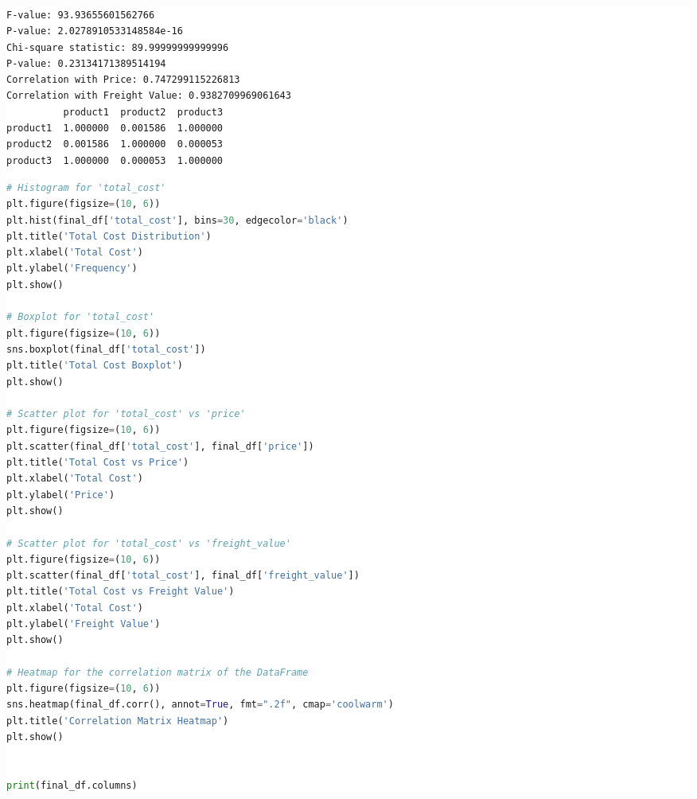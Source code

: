     F-value: 93.93655601562766
    P-value: 2.0278910533148584e-16
    Chi-square statistic: 89.99999999999996
    P-value: 0.23134171389514194
    Correlation with Price: 0.747299115226813
    Correlation with Freight Value: 0.9382709969061643
              product1  product2  product3
    product1  1.000000  0.001586  1.000000
    product2  0.001586  1.000000  0.000053
    product3  1.000000  0.000053  1.000000



```python
# Histogram for 'total_cost'
plt.figure(figsize=(10, 6))
plt.hist(final_df['total_cost'], bins=30, edgecolor='black')
plt.title('Total Cost Distribution')
plt.xlabel('Total Cost')
plt.ylabel('Frequency')
plt.show()

# Boxplot for 'total_cost'
plt.figure(figsize=(10, 6))
sns.boxplot(final_df['total_cost'])
plt.title('Total Cost Boxplot')
plt.show()

# Scatter plot for 'total_cost' vs 'price'
plt.figure(figsize=(10, 6))
plt.scatter(final_df['total_cost'], final_df['price'])
plt.title('Total Cost vs Price')
plt.xlabel('Total Cost')
plt.ylabel('Price')
plt.show()

# Scatter plot for 'total_cost' vs 'freight_value'
plt.figure(figsize=(10, 6))
plt.scatter(final_df['total_cost'], final_df['freight_value'])
plt.title('Total Cost vs Freight Value')
plt.xlabel('Total Cost')
plt.ylabel('Freight Value')
plt.show()

# Heatmap for the correlation matrix of the DataFrame
plt.figure(figsize=(10, 6))
sns.heatmap(final_df.corr(), annot=True, fmt=".2f", cmap='coolwarm')
plt.title('Correlation Matrix Heatmap')
plt.show()


print(final_df.columns)

```
